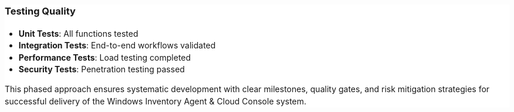 ### Testing Quality
- **Unit Tests**: All functions tested
- **Integration Tests**: End-to-end workflows validated
- **Performance Tests**: Load testing completed
- **Security Tests**: Penetration testing passed

This phased approach ensures systematic development with clear milestones, quality gates, and risk mitigation strategies for successful delivery of the Windows Inventory Agent & Cloud Console system.